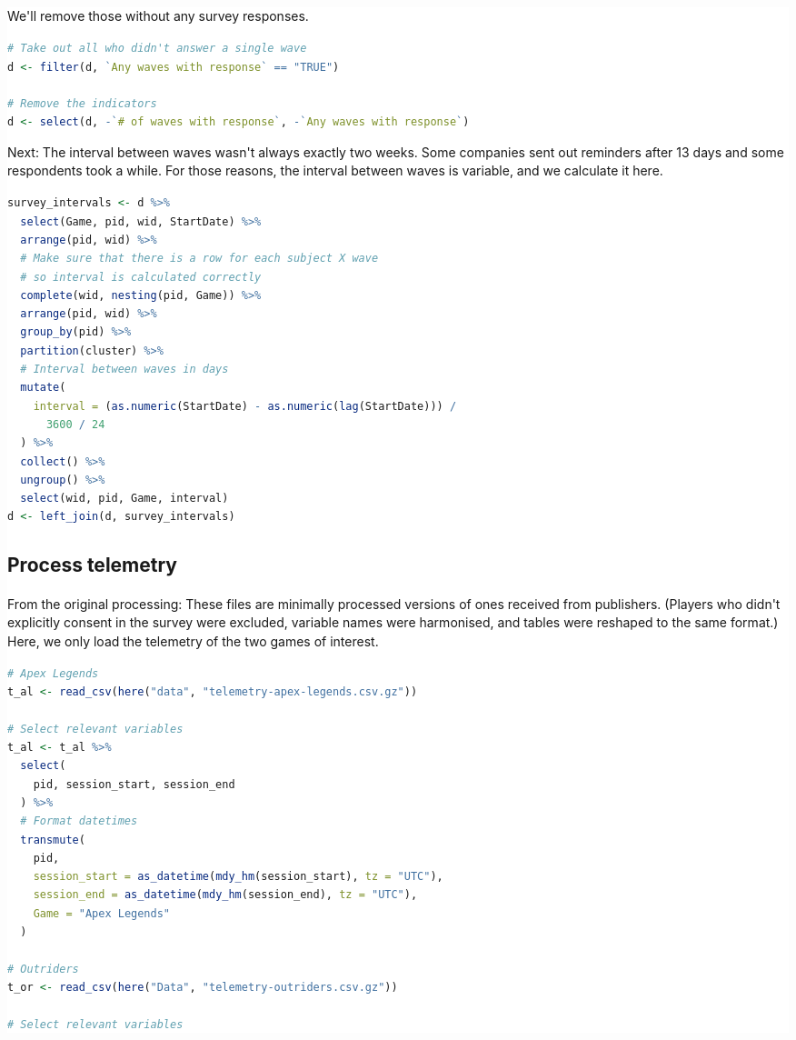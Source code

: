 We'll remove those without any survey responses.


```r
# Take out all who didn't answer a single wave
d <- filter(d, `Any waves with response` == "TRUE")

# Remove the indicators
d <- select(d, -`# of waves with response`, -`Any waves with response`)
```

Next: The interval between waves wasn't always exactly two weeks.
Some companies sent out reminders after 13 days and some respondents took a while.
For those reasons, the interval between waves is variable, and we calculate it here.


```r
survey_intervals <- d %>%
  select(Game, pid, wid, StartDate) %>%
  arrange(pid, wid) %>%
  # Make sure that there is a row for each subject X wave
  # so interval is calculated correctly
  complete(wid, nesting(pid, Game)) %>%
  arrange(pid, wid) %>%
  group_by(pid) %>%
  partition(cluster) %>%
  # Interval between waves in days
  mutate(
    interval = (as.numeric(StartDate) - as.numeric(lag(StartDate))) /
      3600 / 24
  ) %>%
  collect() %>%
  ungroup() %>%
  select(wid, pid, Game, interval)
d <- left_join(d, survey_intervals)
```

## Process telemetry

From the original processing: These files are minimally processed versions of ones received from publishers.
(Players who didn't explicitly consent in the survey were excluded, variable names were harmonised, and tables were reshaped to the same format.) Here, we only load the telemetry of the two games of interest.


```r
# Apex Legends
t_al <- read_csv(here("data", "telemetry-apex-legends.csv.gz"))

# Select relevant variables
t_al <- t_al %>%
  select(
    pid, session_start, session_end
  ) %>%
  # Format datetimes
  transmute(
    pid,
    session_start = as_datetime(mdy_hm(session_start), tz = "UTC"),
    session_end = as_datetime(mdy_hm(session_end), tz = "UTC"),
    Game = "Apex Legends"
  )

# Outriders
t_or <- read_csv(here("Data", "telemetry-outriders.csv.gz"))

# Select relevant variables
```